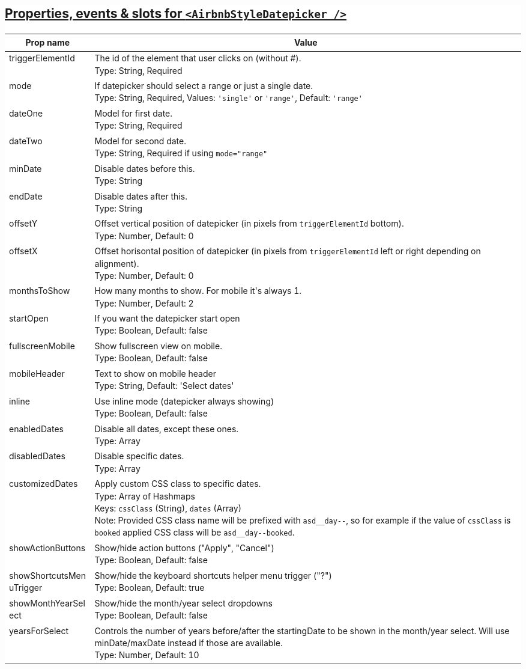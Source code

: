 ## [Properties, events & slots for `<AirbnbStyleDatepicker />`](#props-and-events)

| Prop name                | Value                                                                                                                                                                                                                            |
| ------------------------ | -------------------------------------------------------------------------------------------------------------------------------------------------------------------------------------------------------------------------------- |
| triggerElementId         | The id of the element that user clicks on (without #).<br>Type: String, Required                                                                                                                                                 |
| mode                     | If datepicker should select a range or just a single date.<br>Type: String, Required, Values: `'single'` or `'range'`, Default: `'range'`                                                                                        |
| dateOne                  | Model for first date.<br>Type: String, Required                                                                                                                                                                                  |
| dateTwo                  | Model for second date.<br>Type: String, Required if using `mode="range"`                                                                                                                                                         |
| minDate                  | Disable dates before this.<br>Type: String                                                                                                                                                                                       |
| endDate                  | Disable dates after this.<br>Type: String                                                                                                                                                                                        |
| offsetY                  | Offset vertical position of datepicker (in pixels from `triggerElementId` bottom).<br>Type: Number, Default: 0                                                                                                                   |
| offsetX                  | Offset horisontal position of datepicker (in pixels from `triggerElementId` left or right depending on alignment).<br>Type: Number, Default: 0                                                                                   |
| monthsToShow             | How many months to show. For mobile it's always 1.<br>Type: Number, Default: 2                                                                                                                                                   |
| startOpen                | If you want the datepicker start open<br>Type: Boolean, Default: false                                                                                                                                                           |
| fullscreenMobile         | Show fullscreen view on mobile.<br>Type: Boolean, Default: false                                                                                                                                                                 |
| mobileHeader             | Text to show on mobile header<br>Type: String, Default: 'Select dates'                                                                                                                                                           |
| inline                   | Use inline mode (datepicker always showing)<br>Type: Boolean, Default: false                                                                                                                                                     |
| enabledDates             | Disable all dates, except these ones.<br>Type: Array<string>                                                                                                                                                                     |
| disabledDates            | Disable specific dates.<br>Type: Array<string>                                                                                                                                                                                   |
| customizedDates          | Apply custom CSS class to specific dates.<br>Type: Array of Hashmaps<br> Keys: `cssClass` (String), `dates` (Array)<br>Note: Provided CSS class name will be prefixed with `asd__day--`, so for example if the value of `cssClass` is `booked` applied CSS class will be `asd__day--booked`.                                                                                                                                                                                   |
| showActionButtons        | Show/hide action buttons ("Apply", "Cancel")<br>Type: Boolean, Default: false                                                                                                                                                    |
| showShortcutsMenuTrigger | Show/hide the keyboard shortcuts helper menu trigger ("?")<br>Type: Boolean, Default: true                                                                                                                                       |
| showMonthYearSelect      | Show/hide the month/year select dropdowns <br>Type: Boolean, Default: false           |
| yearsForSelect           | Controls the number of years before/after the startingDate to be shown in the month/year select. Will use minDate/maxDate instead if those are available. <br>Type: Number, Default: 10           |